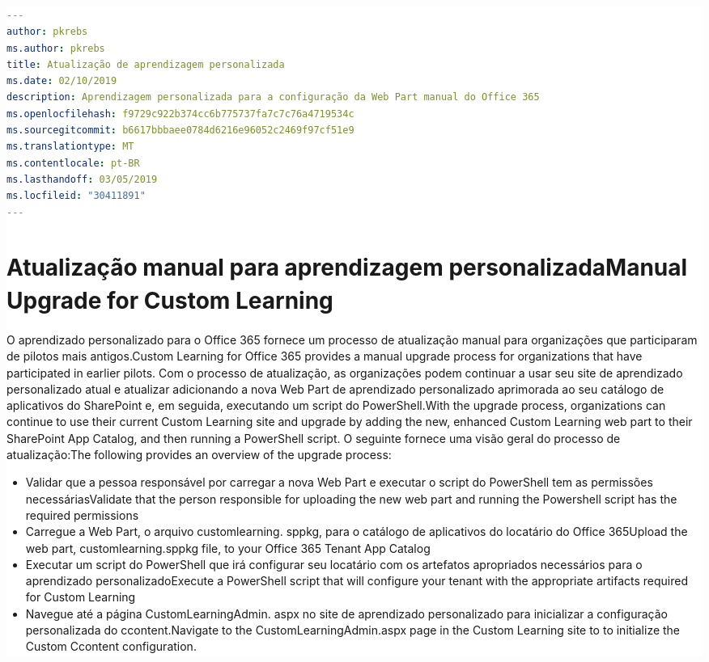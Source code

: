 ```yaml
---
author: pkrebs
ms.author: pkrebs
title: Atualização de aprendizagem personalizada
ms.date: 02/10/2019
description: Aprendizagem personalizada para a configuração da Web Part manual do Office 365
ms.openlocfilehash: f9729c922b374cc6b775737fa7c7c76a4719534c
ms.sourcegitcommit: b6617bbbaee0784d6216e96052c2469f97cf51e9
ms.translationtype: MT
ms.contentlocale: pt-BR
ms.lasthandoff: 03/05/2019
ms.locfileid: "30411891"
---
```

# <a name="manual-upgrade-for-custom-learning"></a><span data-ttu-id="22e26-103">Atualização manual para aprendizagem personalizada</span><span class="sxs-lookup"><span data-stu-id="22e26-103">Manual Upgrade for Custom Learning</span></span>

<span data-ttu-id="22e26-104">O aprendizado personalizado para o Office 365 fornece um processo de atualização manual para organizações que participaram de pilotos mais antigos.</span><span class="sxs-lookup"><span data-stu-id="22e26-104">Custom Learning for Office 365 provides a manual upgrade process for organizations that have participated in earlier pilots.</span></span> <span data-ttu-id="22e26-105">Com o processo de atualização, as organizações podem continuar a usar seu site de aprendizado personalizado atual e atualizar adicionando a nova Web Part de aprendizado personalizado aprimorada ao seu catálogo de aplicativos do SharePoint e, em seguida, executando um script do PowerShell.</span><span class="sxs-lookup"><span data-stu-id="22e26-105">With the upgrade process, organizations can continue to use their current Custom Learning site and upgrade by adding the new, enhanced Custom Learning web part to their SharePoint App Catalog, and then running a PowerShell script.</span></span> <span data-ttu-id="22e26-106">O seguinte fornece uma visão geral do processo de atualização:</span><span class="sxs-lookup"><span data-stu-id="22e26-106">The following provides an overview of the upgrade process:</span></span> 

- <span data-ttu-id="22e26-107">Validar que a pessoa responsável por carregar a nova Web Part e executar o script do PowerShell tem as permissões necessárias</span><span class="sxs-lookup"><span data-stu-id="22e26-107">Validate that the person responsible for uploading the new web part and running the Powershell script has the required permissions</span></span>
- <span data-ttu-id="22e26-108">Carregue a Web Part, o arquivo customlearning. sppkg, para o catálogo de aplicativos do locatário do Office 365</span><span class="sxs-lookup"><span data-stu-id="22e26-108">Upload the web part, customlearning.sppkg file, to your Office 365 Tenant App Catalog</span></span>
- <span data-ttu-id="22e26-109">Executar um script do PowerShell que irá configurar seu locatário com os artefatos apropriados necessários para o aprendizado personalizado</span><span class="sxs-lookup"><span data-stu-id="22e26-109">Execute a PowerShell script that will configure your tenant with the appropriate artifacts required for Custom Learning</span></span>
- <span data-ttu-id="22e26-110">Navegue até a página CustomLearningAdmin. aspx no site de aprendizado personalizado para inicializar a configuração personalizada do ccontent.</span><span class="sxs-lookup"><span data-stu-id="22e26-110">Navigate to the CustomLearningAdmin.aspx page in the Custom Learning site to to initialize the Custom Ccontent configuration.</span></span>
